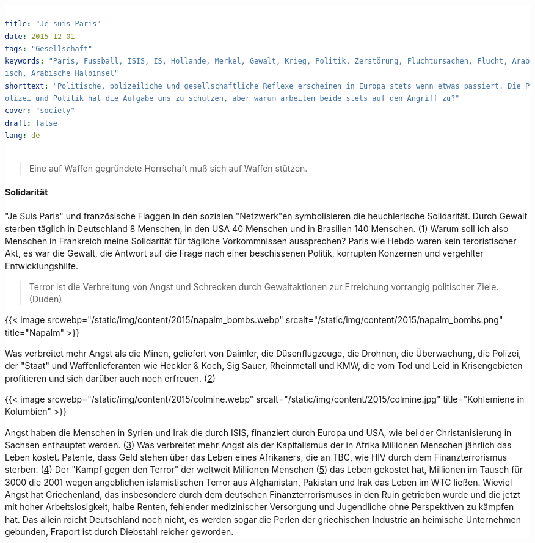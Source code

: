 ```yaml
---
title: "Je suis Paris"
date: 2015-12-01
tags: "Gesellschaft"
keywords: "Paris, Fussball, ISIS, IS, Hollande, Merkel, Gewalt, Krieg, Politik, Zerstörung, Fluchtursachen, Flucht, Arabisch, Arabische Halbinsel"
shorttext: "Politische, polizeiliche und gesellschaftliche Reflexe erscheinen in Europa stets wenn etwas passiert. Die Polizei und Politik hat die Aufgabe uns zu schützen, aber warum arbeiten beide stets auf den Angriff zu?"
cover: "society"
draft: false
lang: de
---
```


> Eine auf Waffen gegründete Herrschaft muß sich auf Waffen stützen.

#### Solidarität

"Je Suis Paris" und französische Flaggen in den sozialen "Netzwerk"en symbolisieren die heuchlerische Solidarität. Durch Gewalt sterben täglich in Deutschland 8 Menschen, in den USA 40 Menschen und in Brasilien 140 Menschen. (<a href="#1">1</a>) Warum soll ich also Menschen in Frankreich meine Solidarität für tägliche Vorkommnissen aussprechen? Paris wie Hebdo waren kein teroristischer Akt, es war die Gewalt, die Antwort auf die Frage nach einer beschissenen Politik, korrupten Konzernen und vergehlter Entwicklungshilfe. 


> Terror ist die Verbreitung von Angst und Schrecken durch Gewaltaktionen zur Erreichung vorrangig politischer Ziele. (Duden)

{{< image srcwebp="/static/img/content/2015/napalm_bombs.webp" srcalt="/static/img/content/2015/napalm_bombs.png" title="Napalm" >}}

Was verbreitet mehr Angst als die Minen, geliefert von Daimler, die Düsenflugzeuge, die Drohnen, die Überwachung, die Polizei, der "Staat" und Waffenlieferanten wie Heckler & Koch, Sig Sauer, Rheinmetall und KMW, die vom Tod und Leid in Krisengebieten profitieren und sich darüber auch noch erfreuen. (<a href="#2">2</a>)

{{< image srcwebp="/static/img/content/2015/colmine.webp" srcalt="/static/img/content/2015/colmine.jpg" title="Kohlemiene in Kolumbien" >}}


Angst haben die Menschen in Syrien und Irak die durch ISIS, finanziert durch Europa und USA, wie bei der Christanisierung in Sachsen enthauptet werden. (<a href="#3">3</a>) Was verbreitet mehr Angst als der Kapitalismus der in Afrika Millionen Menschen jährlich das Leben kostet. Patente, dass Geld stehen über das Leben eines Afrikaners, die an TBC, wie HIV durch dem Finanzterrorismus sterben. (<a href="#4">4</a>) Der "Kampf gegen den Terror" der weltweit Millionen Menschen (<a href="#5">5</a>) das Leben gekostet hat, Millionen im Tausch für 3000 die 2001 wegen angeblichen islamistischen Terror aus Afghanistan, Pakistan und Irak das Leben im WTC ließen. Wieviel Angst hat Griechenland, das insbesondere durch dem deutschen Finanzterrorismuses in den Ruin getrieben wurde und die jetzt mit hoher Arbeitslosigkeit, halbe Renten, fehlender medizinischer Versorgung und Jugendliche ohne Perspektiven zu kämpfen hat. Das allein reicht Deutschland noch nicht, es werden sogar die Perlen der griechischen Industrie an heimische Unternehmen gebunden, Fraport ist durch Diebstahl reicher geworden.
